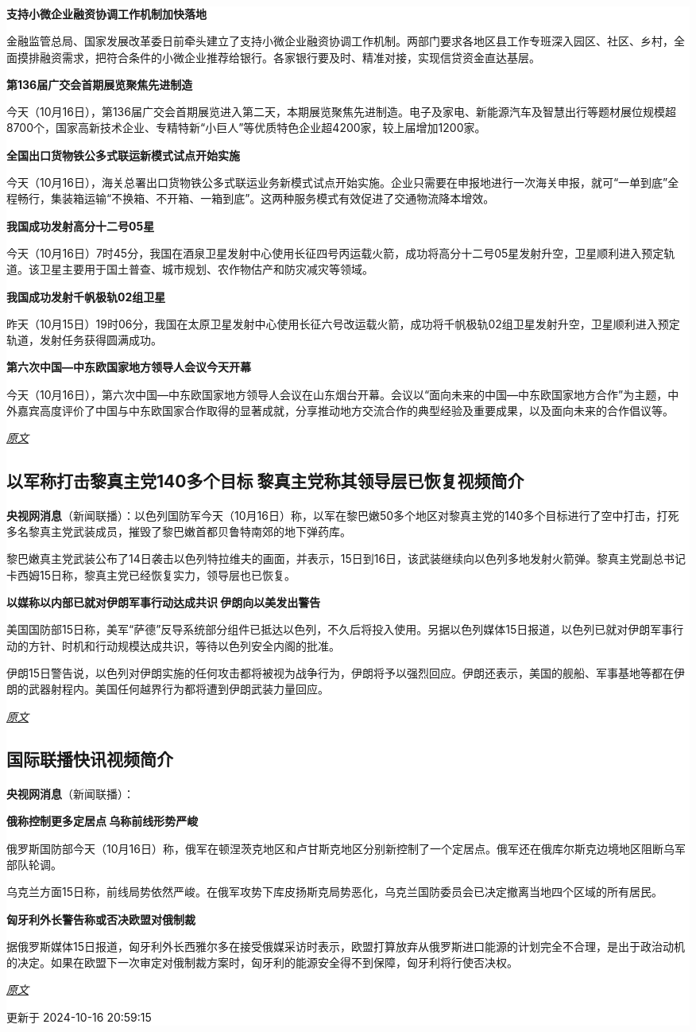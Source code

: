 **支持小微企业融资协调工作机制加快落地**  

金融监管总局、国家发展改革委日前牵头建立了支持小微企业融资协调工作机制。两部门要求各地区县工作专班深入园区、社区、乡村，全面摸排融资需求，把符合条件的小微企业推荐给银行。各家银行要及时、精准对接，实现信贷资金直达基层。  

**第136届广交会首期展览聚焦先进制造**  

今天（10月16日），第136届广交会首期展览进入第二天，本期展览聚焦先进制造。电子及家电、新能源汽车及智慧出行等题材展位规模超8700个，国家高新技术企业、专精特新“小巨人”等优质特色企业超4200家，较上届增加1200家。  

**全国出口货物铁公多式联运新模式试点开始实施**  

今天（10月16日），海关总署出口货物铁公多式联运业务新模式试点开始实施。企业只需要在申报地进行一次海关申报，就可“一单到底”全程畅行，集装箱运输“不换箱、不开箱、一箱到底”。这两种服务模式有效促进了交通物流降本增效。  

**我国成功发射高分十二号05星** 

今天（10月16日）7时45分，我国在酒泉卫星发射中心使用长征四号丙运载火箭，成功将高分十二号05星发射升空，卫星顺利进入预定轨道。该卫星主要用于国土普查、城市规划、农作物估产和防灾减灾等领域。  

**我国成功发射千帆极轨02组卫星** 

昨天（10月15日）19时06分，我国在太原卫星发射中心使用长征六号改运载火箭，成功将千帆极轨02组卫星发射升空，卫星顺利进入预定轨道，发射任务获得圆满成功。  

**第六次中国—中东欧国家地方领导人会议今天开幕**  

今天（10月16日），第六次中国—中东欧国家地方领导人会议在山东烟台开幕。会议以“面向未来的中国—中东欧国家地方合作”为主题，中外嘉宾高度评价了中国与中东欧国家合作取得的显著成就，分享推动地方交流合作的典型经验及重要成果，以及面向未来的合作倡议等。

*[原文](https://tv.cctv.com/2024/10/16/VIDEd29VldmFfh28g4JvBaIH241016.shtml)*


## 以军称打击黎真主党140多个目标 黎真主党称其领导层已恢复视频简介

**央视网消息**（新闻联播）：以色列国防军今天（10月16日）称，以军在黎巴嫩50多个地区对黎真主党的140多个目标进行了空中打击，打死多名黎真主党武装成员，摧毁了黎巴嫩首都贝鲁特南郊的地下弹药库。  

黎巴嫩真主党武装公布了14日袭击以色列特拉维夫的画面，并表示，15日到16日，该武装继续向以色列多地发射火箭弹。黎真主党副总书记卡西姆15日称，黎真主党已经恢复实力，领导层也已恢复。  

**以媒称以内部已就对伊朗军事行动达成共识 伊朗向以美发出警告**  

美国国防部15日称，美军“萨德”反导系统部分组件已抵达以色列，不久后将投入使用。另据以色列媒体15日报道，以色列已就对伊朗军事行动的方针、时机和行动规模达成共识，等待以色列安全内阁的批准。 

伊朗15日警告说，以色列对伊朗实施的任何攻击都将被视为战争行为，伊朗将予以强烈回应。伊朗还表示，美国的舰船、军事基地等都在伊朗的武器射程内。美国任何越界行为都将遭到伊朗武装力量回应。

*[原文](https://tv.cctv.com/2024/10/16/VIDEt6UfF9QyYPxCNbNGqiEg241016.shtml)*


## 国际联播快讯视频简介

**央视网消息**（新闻联播）： 

**俄称控制更多定居点 乌称前线形势严峻**  

俄罗斯国防部今天（10月16日）称，俄军在顿涅茨克地区和卢甘斯克地区分别新控制了一个定居点。俄军还在俄库尔斯克边境地区阻断乌军部队轮调。  

乌克兰方面15日称，前线局势依然严峻。在俄军攻势下库皮扬斯克局势恶化，乌克兰国防委员会已决定撤离当地四个区域的所有居民。  

**匈牙利外长警告称或否决欧盟对俄制裁**  

据俄罗斯媒体15日报道，匈牙利外长西雅尔多在接受俄媒采访时表示，欧盟打算放弃从俄罗斯进口能源的计划完全不合理，是出于政治动机的决定。如果在欧盟下一次审定对俄制裁方案时，匈牙利的能源安全得不到保障，匈牙利将行使否决权。

*[原文](https://tv.cctv.com/2024/10/16/VIDEilikoRm5NWJflJk9mEgF241016.shtml)*


更新于 2024-10-16 20:59:15
  